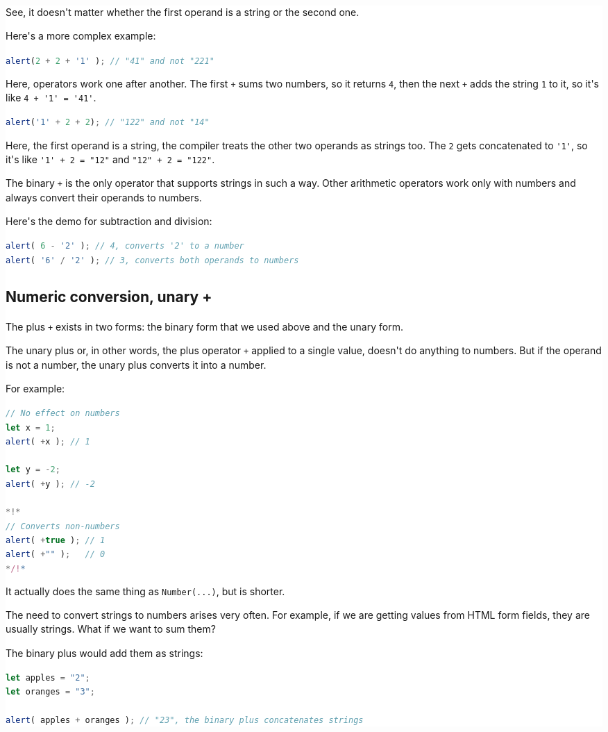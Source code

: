 See, it doesn't matter whether the first operand is a string or the second one.

Here's a more complex example:

```js run
alert(2 + 2 + '1' ); // "41" and not "221"
```

Here, operators work one after another. The first `+` sums two numbers, so it returns `4`, then the next `+` adds the string `1` to it, so it's like `4 + '1' = '41'`.

```js run
alert('1' + 2 + 2); // "122" and not "14"
```
Here, the first operand is a string, the compiler treats the other two operands as strings too. The `2` gets concatenated to `'1'`, so it's like `'1' + 2 = "12"` and `"12" + 2 = "122"`.

The binary `+` is the only operator that supports strings in such a way. Other arithmetic operators work only with numbers and always convert their operands to numbers.

Here's the demo for subtraction and division:

```js run
alert( 6 - '2' ); // 4, converts '2' to a number
alert( '6' / '2' ); // 3, converts both operands to numbers
```

## Numeric conversion, unary +

The plus `+` exists in two forms: the binary form that we used above and the unary form.

The unary plus or, in other words, the plus operator `+` applied to a single value, doesn't do anything to numbers. But if the operand is not a number, the unary plus converts it into a number.

For example:

```js run
// No effect on numbers
let x = 1;
alert( +x ); // 1

let y = -2;
alert( +y ); // -2

*!*
// Converts non-numbers
alert( +true ); // 1
alert( +"" );   // 0
*/!*
```

It actually does the same thing as `Number(...)`, but is shorter.

The need to convert strings to numbers arises very often. For example, if we are getting values from HTML form fields, they are usually strings. What if we want to sum them?

The binary plus would add them as strings:

```js run
let apples = "2";
let oranges = "3";

alert( apples + oranges ); // "23", the binary plus concatenates strings
```
